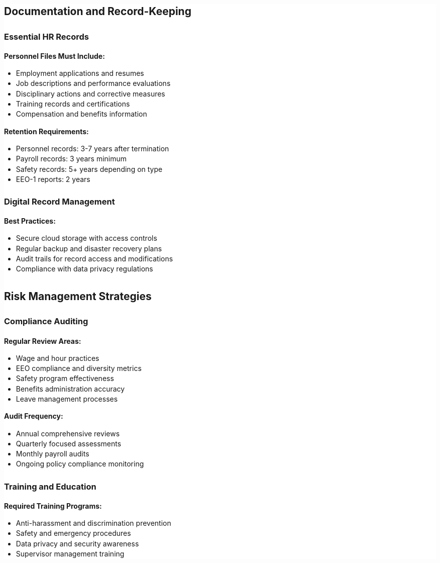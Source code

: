 ## Documentation and Record-Keeping

### Essential HR Records

**Personnel Files Must Include:**

- Employment applications and resumes
- Job descriptions and performance evaluations
- Disciplinary actions and corrective measures
- Training records and certifications
- Compensation and benefits information

**Retention Requirements:**

- Personnel records: 3-7 years after termination
- Payroll records: 3 years minimum
- Safety records: 5+ years depending on type
- EEO-1 reports: 2 years

### Digital Record Management

**Best Practices:**

- Secure cloud storage with access controls
- Regular backup and disaster recovery plans
- Audit trails for record access and modifications
- Compliance with data privacy regulations

## Risk Management Strategies

### Compliance Auditing

**Regular Review Areas:**

- Wage and hour practices
- EEO compliance and diversity metrics
- Safety program effectiveness
- Benefits administration accuracy
- Leave management processes

**Audit Frequency:**

- Annual comprehensive reviews
- Quarterly focused assessments
- Monthly payroll audits
- Ongoing policy compliance monitoring

### Training and Education

**Required Training Programs:**

- Anti-harassment and discrimination prevention
- Safety and emergency procedures
- Data privacy and security awareness
- Supervisor management training
